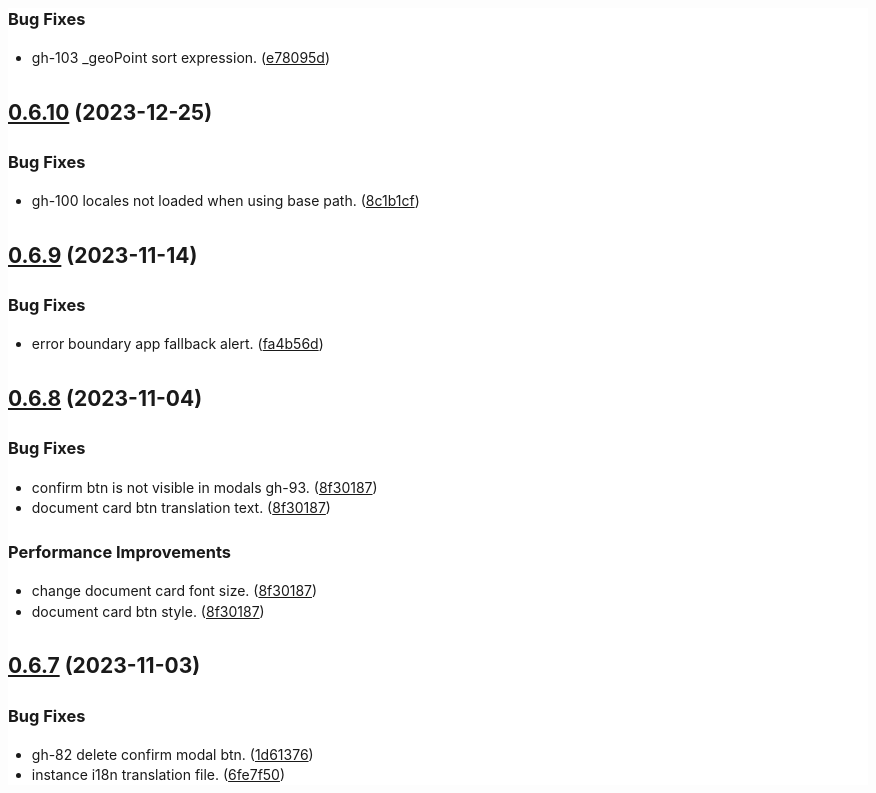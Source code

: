 
### Bug Fixes

* gh-103  _geoPoint sort expression. ([e78095d](https://github.com/riccox/meilisearch-ui/commit/e78095d5a3e5e0574e236bc9447b3cce7375cbf6))

## [0.6.10](https://github.com/riccox/meilisearch-ui/compare/v0.6.9...v0.6.10) (2023-12-25)


### Bug Fixes

* gh-100 locales not loaded when using base path. ([8c1b1cf](https://github.com/riccox/meilisearch-ui/commit/8c1b1cf7b4686baf78db62dcebd68b966287e812))

## [0.6.9](https://github.com/riccox/meilisearch-ui/compare/v0.6.8...v0.6.9) (2023-11-14)


### Bug Fixes

* error boundary app fallback alert. ([fa4b56d](https://github.com/riccox/meilisearch-ui/commit/fa4b56d1f4223a41f7a30729995165e77fe429d2))

## [0.6.8](https://github.com/riccox/meilisearch-ui/compare/v0.6.7...v0.6.8) (2023-11-04)


### Bug Fixes

* confirm btn is not visible in modals gh-93. ([8f30187](https://github.com/riccox/meilisearch-ui/commit/8f301872183fdb4cc8711750fac3907467a3f65b))
* document card btn translation text. ([8f30187](https://github.com/riccox/meilisearch-ui/commit/8f301872183fdb4cc8711750fac3907467a3f65b))


### Performance Improvements

* change document card font size. ([8f30187](https://github.com/riccox/meilisearch-ui/commit/8f301872183fdb4cc8711750fac3907467a3f65b))
* document card btn style. ([8f30187](https://github.com/riccox/meilisearch-ui/commit/8f301872183fdb4cc8711750fac3907467a3f65b))

## [0.6.7](https://github.com/riccox/meilisearch-ui/compare/v0.6.6...v0.6.7) (2023-11-03)


### Bug Fixes

* gh-82 delete confirm modal btn. ([1d61376](https://github.com/riccox/meilisearch-ui/commit/1d6137661db2ca7ed239abc025b1368503fa178e))
* instance i18n translation file. ([6fe7f50](https://github.com/riccox/meilisearch-ui/commit/6fe7f50687302e9ca80f33a7f4a732a9d8a40e63))
